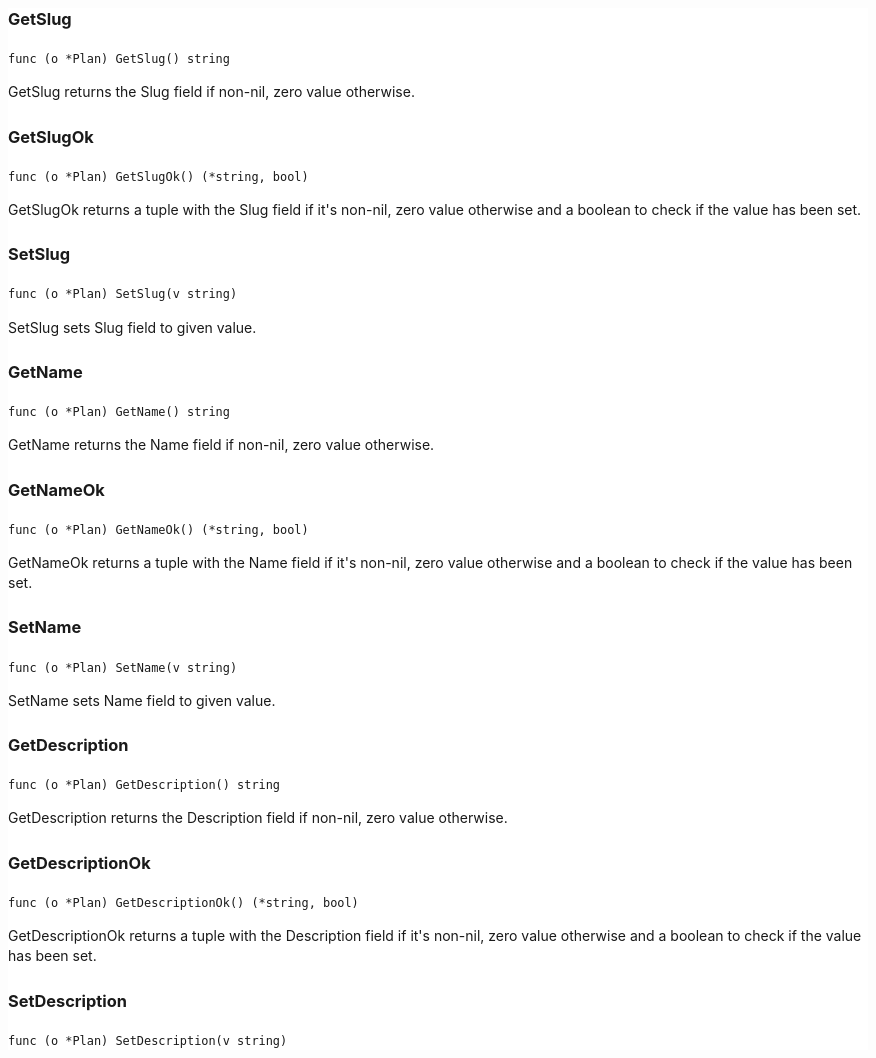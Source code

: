 
### GetSlug

`func (o *Plan) GetSlug() string`

GetSlug returns the Slug field if non-nil, zero value otherwise.

### GetSlugOk

`func (o *Plan) GetSlugOk() (*string, bool)`

GetSlugOk returns a tuple with the Slug field if it's non-nil, zero value otherwise
and a boolean to check if the value has been set.

### SetSlug

`func (o *Plan) SetSlug(v string)`

SetSlug sets Slug field to given value.


### GetName

`func (o *Plan) GetName() string`

GetName returns the Name field if non-nil, zero value otherwise.

### GetNameOk

`func (o *Plan) GetNameOk() (*string, bool)`

GetNameOk returns a tuple with the Name field if it's non-nil, zero value otherwise
and a boolean to check if the value has been set.

### SetName

`func (o *Plan) SetName(v string)`

SetName sets Name field to given value.


### GetDescription

`func (o *Plan) GetDescription() string`

GetDescription returns the Description field if non-nil, zero value otherwise.

### GetDescriptionOk

`func (o *Plan) GetDescriptionOk() (*string, bool)`

GetDescriptionOk returns a tuple with the Description field if it's non-nil, zero value otherwise
and a boolean to check if the value has been set.

### SetDescription

`func (o *Plan) SetDescription(v string)`

